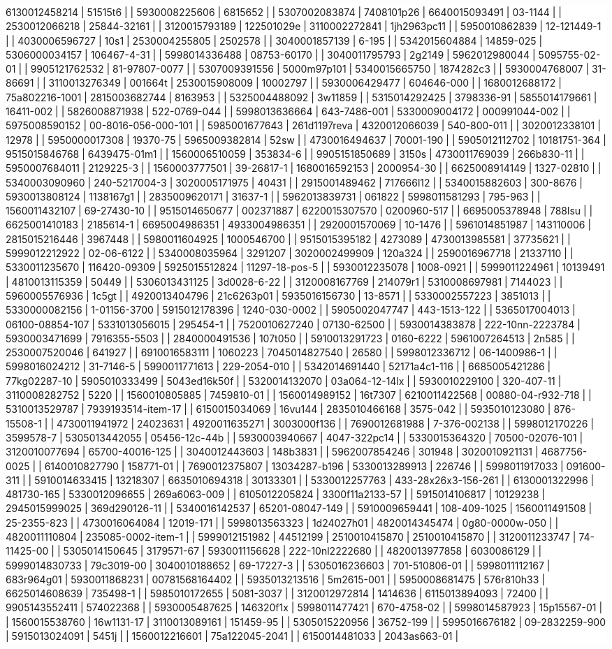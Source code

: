6130012458214 | 51515t6 |  | 5930008225606 | 6815652 |  | 5307002083874 | 7408101p26 | 
6640015093491 | 03-1144 |  | 2530012066218 | 25844-32161 |  | 3120015793189 | 122501029e | 
3110002272841 | 1jh2963pc11 |  | 5950010862839 | 12-121449-1 |  | 4030006596727 | 10s1 | 
2530004255805 | 2502578 |  | 3040001857139 | 6-195 |  | 5342015604884 | 14859-025 | 
5306000034157 | 106467-4-31 |  | 5998014336488 | 08753-60170 |  | 3040011795793 | 2g2149 | 
5962012980044 | 5095755-02-01 |  | 9905121762532 | 81-97807-0077 |  | 5307009391556 | 5000m97p101 | 
5340015665750 | 1874282c3 |  | 5930004768007 | 31-86691 |  | 3110013276349 | 001664t | 
2530015908009 | 10002797 |  | 5930006429477 | 604646-000 |  | 1680012688172 | 75a802216-1001 | 
2815003682744 | 8163953 |  | 5325004488092 | 3w11859 |  | 5315014292425 | 3798336-91 | 
5855014179661 | 16411-002 |  | 5826008871938 | 522-0769-044 |  | 5998013636664 | 643-7486-001 | 
5330009004172 | 000991044-002 |  | 5975008590152 | 00-8016-056-000-101 |  | 5985001677643 | 261d1197reva | 
4320012066039 | 540-800-011 |  | 3020012338101 | 12978 |  | 5950000017308 | 19370-75 | 
5965009382814 | 52sw |  | 4730016494637 | 70001-190 |  | 5905012112702 | 10181751-364 | 
9515015846768 | 6439475-01m1 |  | 1560006510059 | 353834-6 |  | 9905151850689 | 3150s | 
4730011769039 | 266b830-11 |  | 5950007684011 | 2129225-3 |  | 1560003777501 | 39-26817-1 | 
1680016592153 | 2000954-30 |  | 6625008914149 | 1327-02810 |  | 5340003090960 | 240-5217004-3 | 
3020005171975 | 40431 |  | 2915001489462 | 717666l12 |  | 5340015882603 | 300-8676 | 
5930013808124 | 1138167g1 |  | 2835009620171 | 31637-1 |  | 5962013839731 | 061822 | 
5998011581293 | 795-963 |  | 1560011432107 | 69-27430-10 |  | 9515014650677 | 002371887 | 
6220015307570 | 0200960-517 |  | 6695005378948 | 788lsu |  | 6625001410183 | 2185614-1 | 
6695004986351 | 4933004986351 |  | 2920001570069 | 10-1476 |  | 5961014851987 | 143110006 | 
2815015216446 | 3967448 |  | 5980011604925 | 1000546700 |  | 9515015395182 | 4273089 | 
4730013985581 | 37735621 |  | 5999012212922 | 02-06-6122 |  | 5340008035964 | 3291207 | 
3020002499909 | 120a324 |  | 2590016967718 | 21337110 |  | 5330011235670 | 116420-09309 | 
5925015512824 | 11297-18-pos-5 |  | 5930012235078 | 1008-0921 |  | 5999011224961 | 10139491 | 
4810013115359 | 50449 |  | 5306013431125 | 3d0028-6-22 |  | 3120008167769 | 214079r1 | 
5310008697981 | 7144023 |  | 5960005576936 | 1c5gt |  | 4920013404796 | 21c6263p01 | 
5935016156730 | 13-8571 |  | 5330002557223 | 3851013 |  | 5330000082156 | 1-01156-3700 | 
5915012178396 | 1240-030-0002 |  | 5905002047747 | 443-1513-122 |  | 5365017004013 | 06100-08854-107 | 
5331013056015 | 295454-1 |  | 7520010627240 | 07130-62500 |  | 5930014383878 | 222-10nn-2223784 | 
5930003471699 | 7916355-5503 |  | 2840000491536 | 107t050 |  | 5910013291723 | 0160-6222 | 
5961007264513 | 2n585 |  | 2530007520046 | 641927 |  | 6910016583111 | 1060223 | 
7045014827540 | 26580 |  | 5998012336712 | 06-1400986-1 |  | 5998016024212 | 31-7146-5 | 
5990011771613 | 229-2054-010 |  | 5342014691440 | 52171a4c1-116 |  | 6685005421286 | 77kg02287-10 | 
5905010333499 | 5043ed16k50f |  | 5320014132070 | 03a064-12-14lx |  | 5930010229100 | 320-407-11 | 
3110008282752 | 5220 |  | 1560010805885 | 7459810-01 |  | 1560014989152 | 16t7307 | 
6210011422568 | 00880-04-r932-718 |  | 5310013529787 | 7939193514-item-17 |  | 6150015034069 | 16vu144 | 
2835010466168 | 3575-042 |  | 5935010123080 | 876-15508-1 |  | 4730011941972 | 24023631 | 
4920011635271 | 3003000f136 |  | 7690012681988 | 7-376-002138 |  | 5998012170226 | 3599578-7 | 
5305013442055 | 05456-12c-44b |  | 5930003940667 | 4047-322pc14 |  | 5330015364320 | 70500-02076-101 | 
3120010077694 | 65700-40016-125 |  | 3040012443603 | 148b3831 |  | 5962007854246 | 301948 | 
3020010921131 | 4687756-0025 |  | 6140010827790 | 158771-01 |  | 7690012375807 | 13034287-b196 | 
5330013289913 | 226746 |  | 5998011917033 | 091600-311 |  | 5910014633415 | 13218307 | 
6635010694318 | 30133301 |  | 5330012257763 | 433-28x26x3-156-261 |  | 6130001322996 | 481730-165 | 
5330012096655 | 269a6063-009 |  | 6105012205824 | 3300f11a2133-57 |  | 5915014106817 | 10129238 | 
2945015999025 | 369d290126-11 |  | 5340016142537 | 65201-08047-149 |  | 5910009659441 | 108-409-1025 | 
1560011491508 | 25-2355-823 |  | 4730016064084 | 12019-171 |  | 5998013563323 | 1d24027h01 | 
4820014345474 | 0g80-0000w-050 |  | 4820011110804 | 235085-0002-item-1 |  | 5999012151982 | 44512199 | 
2510010415870 | 2510010415870 |  | 3120011233747 | 74-11425-00 |  | 5305014150645 | 3179571-67 | 
5930011156628 | 222-10nl2222680 |  | 4820013977858 | 6030086129 |  | 5999014830733 | 79c3019-00 | 
3040010188652 | 69-17227-3 |  | 5305016236603 | 701-510806-01 |  | 5998011112167 | 683r964g01 | 
5930011868231 | 00781568164402 |  | 5935013213516 | 5m2615-001 |  | 5950008681475 | 576r810h33 | 
6625014608639 | 735498-1 |  | 5985010172655 | 5081-3037 |  | 3120012972814 | 1414636 | 
6115013894093 | 72400 |  | 9905143552411 | 574022368 |  | 5930005487625 | 146320f1x | 
5998011477421 | 670-4758-02 |  | 5998014587923 | 15p15567-01 |  | 1560015538760 | 16w1131-17 | 
3110013089161 | 151459-95 |  | 5305015220956 | 36752-199 |  | 5995016676182 | 09-2832259-900 | 
5915013024091 | 5451j |  | 1560012216601 | 75a122045-2041 |  | 6150014481033 | 2043as663-01 | 